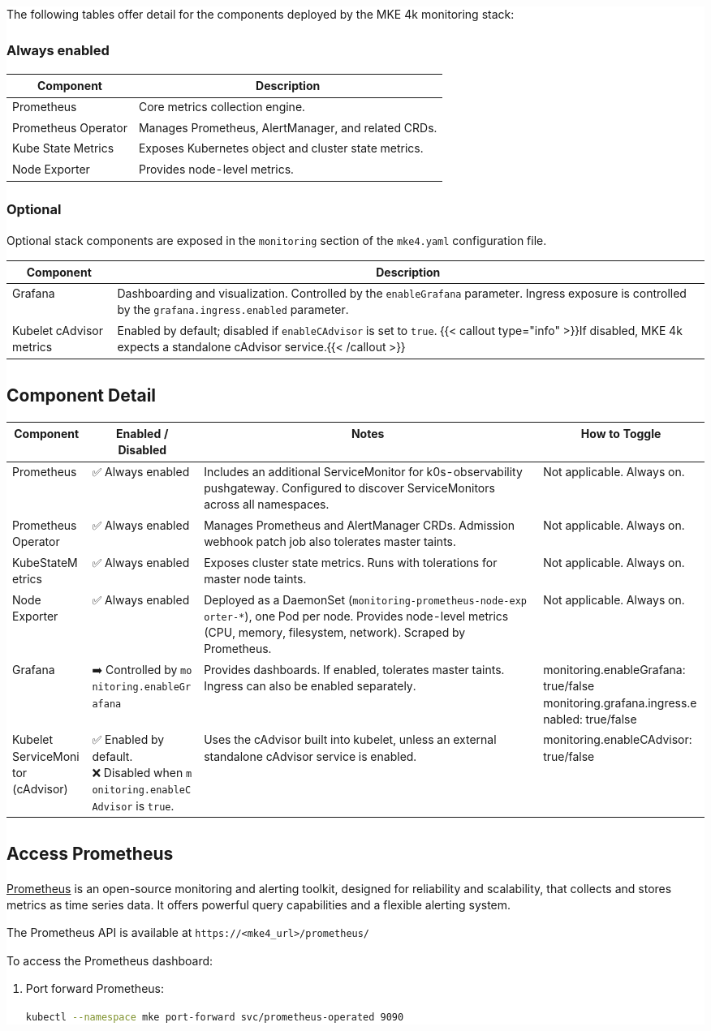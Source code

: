The following tables offer detail for the components deployed by the MKE 4k
monitoring stack:

### Always enabled
| Component 	| Description 	|
|---	|---	|
| Prometheus 	| Core metrics collection engine. 	|
| Prometheus Operator 	| Manages Prometheus, AlertManager, and related CRDs. 	|
| Kube State Metrics 	| Exposes Kubernetes object and cluster state metrics. 	|
| Node Exporter 	| Provides node-level metrics. 	|

### Optional

Optional stack components are exposed in the `monitoring` section of the `mke4.yaml` configuration file.

| Component 	| Description 	|
|---	|---	|
| Grafana 	| Dashboarding and visualization. Controlled by the `enableGrafana` parameter. Ingress exposure is controlled by the `grafana.ingress.enabled` parameter.
| Kubelet cAdvisor metrics 	| Enabled by default; disabled if `enableCAdvisor` is set to `true`. {{< callout type="info" >}}If disabled, MKE 4k expects a standalone cAdvisor service.{{< /callout >}} 	|

## Component Detail

| Component 	| Enabled / Disabled 	| Notes 	| How to Toggle 	|
|---	|---	|---	|---	|
| Prometheus 	| ✅ Always enabled 	| Includes an additional ServiceMonitor for k0s-observability pushgateway. Configured to discover ServiceMonitors across all namespaces. 	| Not applicable. Always on. 	|
| PrometheusOperator 	| ✅ Always enabled 	| Manages Prometheus and AlertManager CRDs. Admission webhook patch job also tolerates master taints. 	| Not applicable. Always on. 	|
| KubeStateMetrics 	| ✅ Always enabled 	| Exposes cluster state metrics. Runs with tolerations for master node taints. 	| Not applicable. Always on. 	|
| Node Exporter 	| ✅ Always enabled 	| Deployed as a DaemonSet (`monitoring-prometheus-node-exporter-*`), one Pod per node. Provides node-level metrics (CPU, memory, filesystem, network). Scraped by Prometheus. 	| Not applicable. Always on. 	|
| Grafana 	| ➡️ Controlled by `monitoring.enableGrafana` 	| Provides dashboards. If enabled, tolerates master taints. Ingress can also be enabled separately. 	| monitoring.enableGrafana: true/false  monitoring.grafana.ingress.enabled: true/false 	|
| Kubelet ServiceMonitor (cAdvisor) 	| ✅ Enabled by default.<br>❌ Disabled when `monitoring.enableCAdvisor` is `true`. 	| Uses the cAdvisor built into kubelet, unless an external standalone cAdvisor service is enabled. 	| monitoring.enableCAdvisor: true/false 	|

## Access Prometheus

[Prometheus](https://prometheus.io/) is an open-source monitoring and alerting
toolkit, designed for reliability and scalability, that collects and stores metrics
as time series data. It offers powerful query capabilities and a flexible alerting system.

The Prometheus API is available at `https://<mke4_url>/prometheus/`

To access the Prometheus dashboard:

1. Port forward Prometheus:

    ```bash
    kubectl --namespace mke port-forward svc/prometheus-operated 9090
    ```
